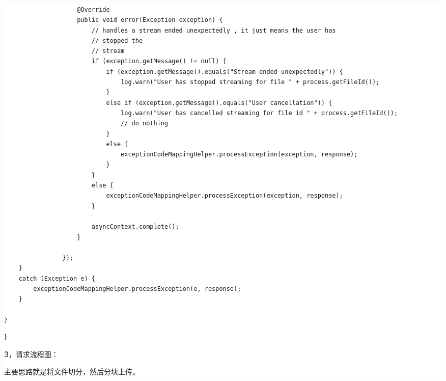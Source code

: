   
                        @Override  
                        public void error(Exception exception) {  
                            // handles a stream ended unexpectedly , it just means the user has  
                            // stopped the  
                            // stream  
                            if (exception.getMessage() != null) {  
                                if (exception.getMessage().equals("Stream ended unexpectedly")) {  
                                    log.warn("User has stopped streaming for file " + process.getFileId());  
                                }  
                                else if (exception.getMessage().equals("User cancellation")) {  
                                    log.warn("User has cancelled streaming for file id " + process.getFileId());  
                                    // do nothing  
                                }  
                                else {  
                                    exceptionCodeMappingHelper.processException(exception, response);  
                                }  
                            }  
                            else {  
                                exceptionCodeMappingHelper.processException(exception, response);  
                            }  
  
                            asyncContext.complete();  
                        }  
  
                    });  
        }  
        catch (Exception e) {  
            exceptionCodeMappingHelper.processException(e, response);  
        }  
  
    }  
  
}  



3，请求流程图：

主要思路就是将文件切分，然后分块上传。

